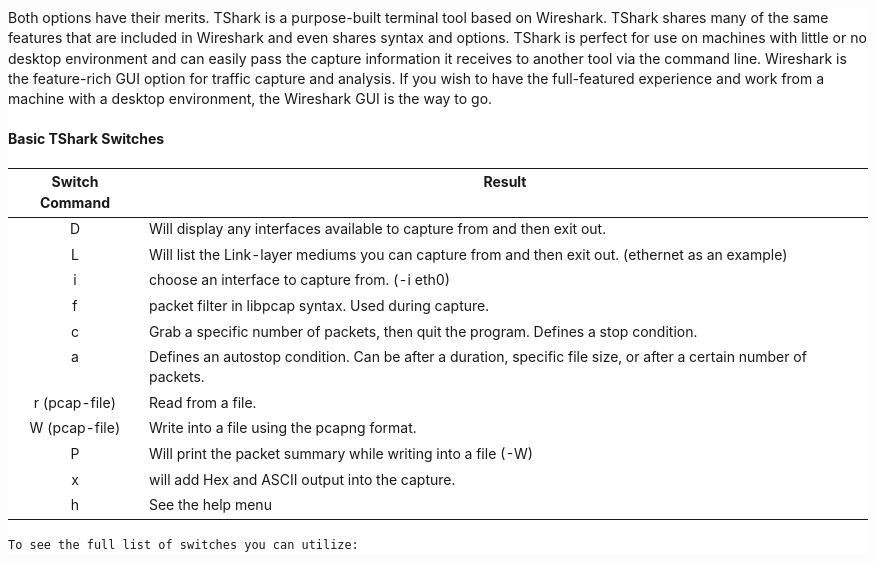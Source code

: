 <p>Both options have their merits. TShark is a purpose-built terminal tool based on Wireshark. TShark shares many of the same features that are included in Wireshark and even shares syntax and options. TShark is perfect for use on machines with little or no desktop environment and can easily pass the capture information it receives to another tool via the command line. Wireshark is the feature-rich GUI option for traffic capture and analysis. If you wish to have the full-featured experience and work from a machine with a desktop environment, the Wireshark GUI is the way to go.</p>
<h4>Basic TShark Switches</h4>
<table>
<thead>
<tr>
<th align="center"><strong>Switch Command</strong></th>
<th><strong>Result</strong></th>
</tr>
</thead>
<tbody>
<tr>
<td align="center">D</td>
<td>Will display any interfaces available to capture from and then exit out.</td>
</tr>
<tr>
<td align="center">L</td>
<td>Will list the Link-layer mediums you can capture from and then exit out. (ethernet as an example)</td>
</tr>
<tr>
<td align="center">i</td>
<td>choose an interface to capture from. (-i eth0)</td>
</tr>
<tr>
<td align="center">f</td>
<td>packet filter in libpcap syntax. Used during capture.</td>
</tr>
<tr>
<td align="center">c</td>
<td>Grab a specific number of packets, then quit the program. Defines a stop condition.</td>
</tr>
<tr>
<td align="center">a</td>
<td>Defines an autostop condition. Can be after a duration, specific file size, or after a certain number of packets.</td>
</tr>
<tr>
<td align="center">r (pcap-file)</td>
<td>Read from a file.</td>
</tr>
<tr>
<td align="center">W (pcap-file)</td>
<td>Write into a file using the pcapng format.</td>
</tr>
<tr>
<td align="center">P</td>
<td>Will print the packet summary while writing into a file (-W)</td>
</tr>
<tr>
<td align="center">x</td>
<td>will add Hex and ASCII output into the capture.</td>
</tr>
<tr>
<td align="center">h</td>
<td>See the help menu</td>
</tr>
</tbody>
</table>
<p><code>To see the full list of switches you can utilize:</code></p>